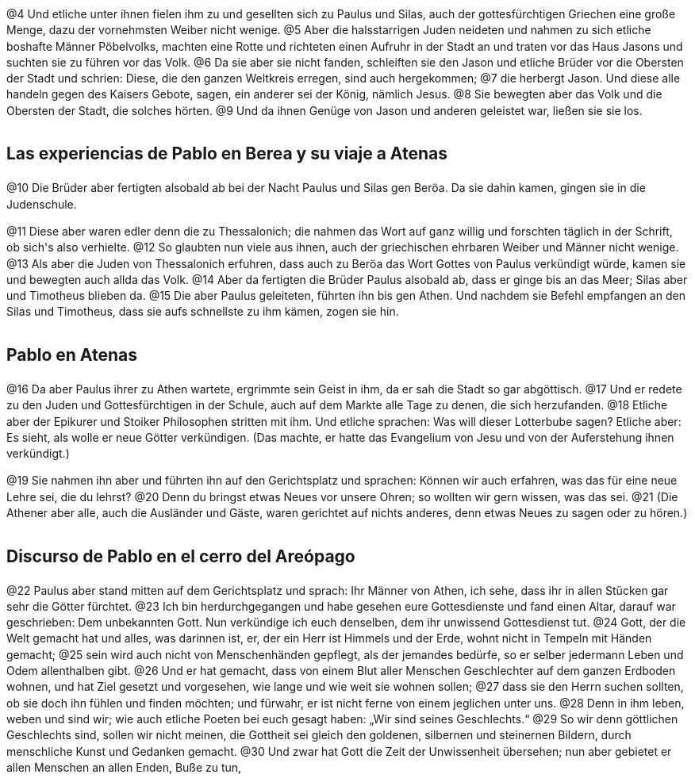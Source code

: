 @4 Und etliche unter ihnen fielen ihm zu und gesellten sich zu Paulus und Silas, auch der gottesfürchtigen Griechen eine große Menge, dazu der vornehmsten Weiber nicht wenige.
@5 Aber die halsstarrigen Juden neideten und nahmen zu sich etliche boshafte Männer Pöbelvolks, machten eine Rotte und richteten einen Aufruhr in der Stadt an und traten vor das Haus Jasons und suchten sie zu führen vor das Volk.
@6 Da sie aber sie nicht fanden, schleiften sie den Jason und etliche Brüder vor die Obersten der Stadt und schrien: Diese, die den ganzen Weltkreis erregen, sind auch hergekommen;
@7 die herbergt Jason. Und diese alle handeln gegen des Kaisers Gebote, sagen, ein anderer sei der König, nämlich Jesus.
@8 Sie bewegten aber das Volk und die Obersten der Stadt, die solches hörten.
@9 Und da ihnen Genüge von Jason und anderen geleistet war, ließen sie sie los.

## Las experiencias de Pablo en Berea y su viaje a Atenas
@10 Die Brüder aber fertigten alsobald ab bei der Nacht Paulus und Silas gen Beröa. Da sie dahin kamen, gingen sie in die Judenschule.

@11 Diese aber waren edler denn die zu Thessalonich; die nahmen das Wort auf ganz willig und forschten täglich in der Schrift, ob sich's also verhielte.
@12 So glaubten nun viele aus ihnen, auch der griechischen ehrbaren Weiber und Männer nicht wenige.
@13 Als aber die Juden von Thessalonich erfuhren, dass auch zu Beröa das Wort Gottes von Paulus verkündigt würde, kamen sie und bewegten auch allda das Volk.
@14 Aber da fertigten die Brüder Paulus alsobald ab, dass er ginge bis an das Meer; Silas aber und Timotheus blieben da.
@15 Die aber Paulus geleiteten, führten ihn bis gen Athen. Und nachdem sie Befehl empfangen an den Silas und Timotheus, dass sie aufs schnellste zu ihm kämen, zogen sie hin.

## Pablo en Atenas
@16 Da aber Paulus ihrer zu Athen wartete, ergrimmte sein Geist in ihm, da er sah die Stadt so gar abgöttisch.
@17 Und er redete zu den Juden und Gottesfürchtigen in der Schule, auch auf dem Markte alle Tage zu denen, die sich herzufanden.
@18 Etliche aber der Epikurer und Stoiker Philosophen stritten mit ihm. Und etliche sprachen: Was will dieser Lotterbube sagen? Etliche aber: Es sieht, als wolle er neue Götter verkündigen. (Das machte, er hatte das Evangelium von Jesu und von der Auferstehung ihnen verkündigt.)

@19 Sie nahmen ihn aber und führten ihn auf den Gerichtsplatz und sprachen: Können wir auch erfahren, was das für eine neue Lehre sei, die du lehrst?
@20 Denn du bringst etwas Neues vor unsere Ohren; so wollten wir gern wissen, was das sei.
@21 (Die Athener aber alle, auch die Ausländer und Gäste, waren gerichtet auf nichts anderes, denn etwas Neues zu sagen oder zu hören.)

## Discurso de Pablo en el cerro del Areópago
@22 Paulus aber stand mitten auf dem Gerichtsplatz und sprach: Ihr Männer von Athen, ich sehe, dass ihr in allen Stücken gar sehr die Götter fürchtet.
@23 Ich bin herdurchgegangen und habe gesehen eure Gottesdienste und fand einen Altar, darauf war geschrieben: Dem unbekannten Gott. Nun verkündige ich euch denselben, dem ihr unwissend Gottesdienst tut.
@24 Gott, der die Welt gemacht hat und alles, was darinnen ist, er, der ein Herr ist Himmels und der Erde, wohnt nicht in Tempeln mit Händen gemacht;
@25 sein wird auch nicht von Menschenhänden gepflegt, als der jemandes bedürfe, so er selber jedermann Leben und Odem allenthalben gibt.
@26 Und er hat gemacht, dass von einem Blut aller Menschen Geschlechter auf dem ganzen Erdboden wohnen, und hat Ziel gesetzt und vorgesehen, wie lange und wie weit sie wohnen sollen;
@27 dass sie den Herrn suchen sollten, ob sie doch ihn fühlen und finden möchten; und fürwahr, er ist nicht ferne von einem jeglichen unter uns.
@28 Denn in ihm leben, weben und sind wir; wie auch etliche Poeten bei euch gesagt haben: „Wir sind seines Geschlechts.“
@29 So wir denn göttlichen Geschlechts sind, sollen wir nicht meinen, die Gottheit sei gleich den goldenen, silbernen und steinernen Bildern, durch menschliche Kunst und Gedanken gemacht.
@30 Und zwar hat Gott die Zeit der Unwissenheit übersehen; nun aber gebietet er allen Menschen an allen Enden, Buße zu tun,